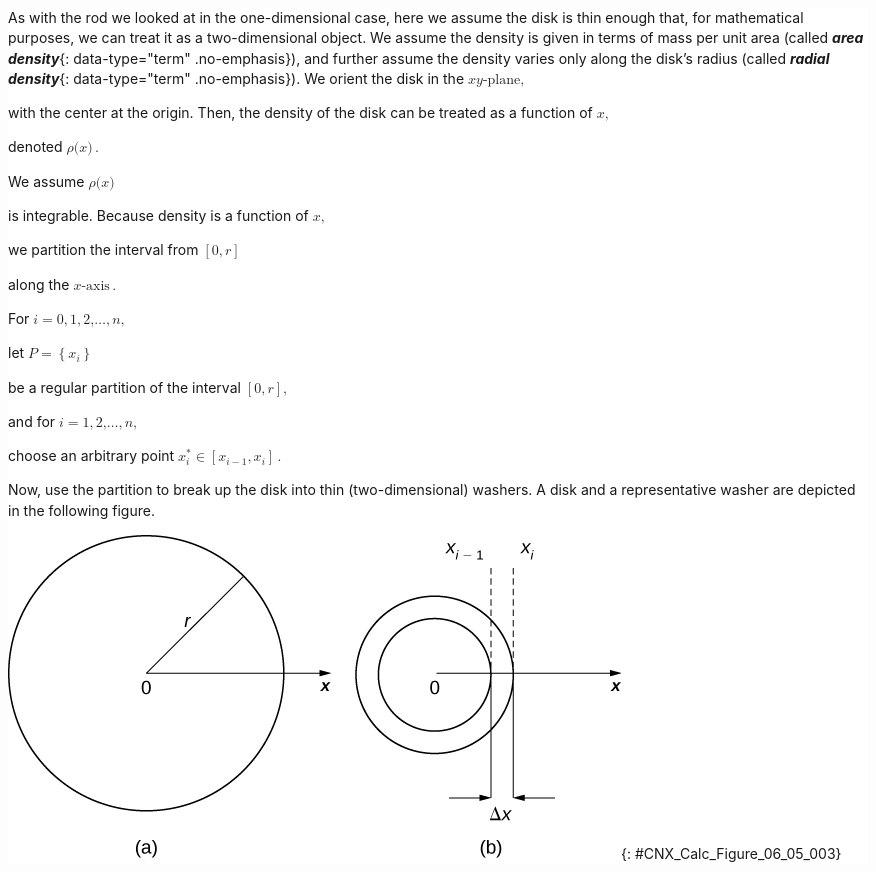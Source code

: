  As with the rod we looked at in the one-dimensional case, here we assume the disk is thin enough that, for mathematical purposes, we can treat it as a two-dimensional object. We assume the density is given in terms of mass per unit area (called ***area density***{: data-type="term" .no-emphasis}), and further assume the density varies only along the disk’s radius (called ***radial density***{: data-type="term" .no-emphasis}). We orient the disk in the <math xmlns="http://www.w3.org/1998/Math/MathML"><mrow><mi>x</mi><mi>y</mi><mtext>-plane,</mtext></mrow></math>

 with the center at the origin. Then, the density of the disk can be treated as a function of <math xmlns="http://www.w3.org/1998/Math/MathML"><mi>x</mi><mo>,</mo></math>

 denoted <math xmlns="http://www.w3.org/1998/Math/MathML"><mrow><mi>ρ</mi><mo stretchy="false">(</mo><mi>x</mi><mo stretchy="false">)</mo><mo>.</mo></mrow></math>

 We assume <math xmlns="http://www.w3.org/1998/Math/MathML"><mrow><mi>ρ</mi><mo stretchy="false">(</mo><mi>x</mi><mo stretchy="false">)</mo></mrow></math>

 is integrable. Because density is a function of <math xmlns="http://www.w3.org/1998/Math/MathML"><mrow><mi>x</mi><mo>,</mo></mrow></math>

 we partition the interval from <math xmlns="http://www.w3.org/1998/Math/MathML"><mrow><mrow><mo>[</mo><mrow><mn>0</mn><mo>,</mo><mi>r</mi></mrow><mo>]</mo></mrow></mrow></math>

 along the <math xmlns="http://www.w3.org/1998/Math/MathML"><mrow><mi>x</mi><mtext>-axis</mtext><mo>.</mo></mrow></math>

 For <math xmlns="http://www.w3.org/1998/Math/MathML"><mrow><mi>i</mi><mo>=</mo><mn>0</mn><mo>,</mo><mn>1</mn><mo>,</mo><mn>2</mn><mtext>,…</mtext><mo>,</mo><mi>n</mi><mo>,</mo></mrow></math>

 let <math xmlns="http://www.w3.org/1998/Math/MathML"><mrow><mi>P</mi><mo>=</mo><mrow><mo>{</mo><mrow><msub><mi>x</mi><mi>i</mi></msub></mrow><mo>}</mo></mrow></mrow></math>

 be a regular partition of the interval <math xmlns="http://www.w3.org/1998/Math/MathML"><mrow><mrow><mo>[</mo><mrow><mn>0</mn><mo>,</mo><mi>r</mi></mrow><mo>]</mo></mrow><mo>,</mo></mrow></math>

 and for <math xmlns="http://www.w3.org/1998/Math/MathML"><mrow><mi>i</mi><mo>=</mo><mn>1</mn><mo>,</mo><mn>2</mn><mtext>,…</mtext><mo>,</mo><mi>n</mi><mo>,</mo></mrow></math>

 choose an arbitrary point <math xmlns="http://www.w3.org/1998/Math/MathML"><mrow><msubsup><mi>x</mi><mi>i</mi><mo>*</mo></msubsup><mo>∈</mo><mrow><mo>[</mo><mrow><msub><mi>x</mi><mrow><mi>i</mi><mo>−</mo><mn>1</mn></mrow></msub><mo>,</mo><msub><mi>x</mi><mi>i</mi></msub></mrow><mo>]</mo></mrow><mo>.</mo></mrow></math>

 Now, use the partition to break up the disk into thin (two-dimensional) washers. A disk and a representative washer are depicted in the following figure.

 ![This figure has two images. The first is labeled &#x201C;a&#x201D; and is a circle with radius r. The center of the circle is labeled 0. The circle also has the positive x-axis beginning at 0, extending through the circle. The second figure is labeled &#x201C;b&#x201D;. It has two concentric circles with center at 0 and the x-axis extending out from 0. The concentric circles form a washer. The width of the washer is from xsub(i-1) to xsubi and is labeled delta x.](../resources/CNX_Calc_Figure_06_05_003.jpg "(a) A thin disk in the xy-plane. (b) A representative washer."){: #CNX_Calc_Figure_06_05_003}
